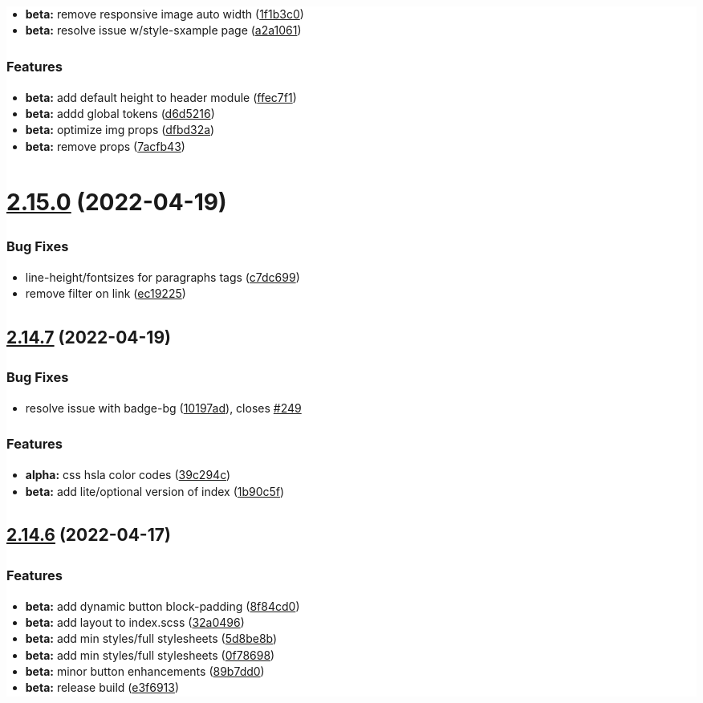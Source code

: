 - **beta:** remove responsive image auto width ([1f1b3c0](https://github.com/shawn-sandy/fp-kit/commit/1f1b3c01d3031f767d311500660c96e56011f085))
- **beta:** resolve issue w/style-sxample page ([a2a1061](https://github.com/shawn-sandy/fp-kit/commit/a2a1061321def8e6c4d84d141c3e7ef3dd9eb08c))

### Features

- **beta:** add default height to header module ([ffec7f1](https://github.com/shawn-sandy/fp-kit/commit/ffec7f19c123e008eedb58d16309a8e357291f36))
- **beta:** addd global tokens ([d6d5216](https://github.com/shawn-sandy/fp-kit/commit/d6d521650259ef7669fc531a8d3c799690d7a83a))
- **beta:** optimize img props ([dfbd32a](https://github.com/shawn-sandy/fp-kit/commit/dfbd32aa76cef9e9a225c2dcaa3f7396633604b0))
- **beta:** remove props ([7acfb43](https://github.com/shawn-sandy/fp-kit/commit/7acfb4317e056a20c68402b639026ccc493f8a8f))

# [2.15.0](https://github.com/shawn-sandy/fp-kit/compare/@shawnsandy/first-paint@2.14.7...@shawnsandy/first-paint@2.15.0) (2022-04-19)

### Bug Fixes

- line-height/fontsizes for paragraphs tags ([c7dc699](https://github.com/shawn-sandy/fp-kit/commit/c7dc699ec16a94ca6c558946e6c0fdf24a5317c3))
- remove filter on link ([ec19225](https://github.com/shawn-sandy/fp-kit/commit/ec19225d3f1c3814aa96d6db847fb7af15c36a56))

## [2.14.7](https://github.com/shawn-sandy/fp-kit/compare/@shawnsandy/first-paint@2.14.6...@shawnsandy/first-paint@2.14.7) (2022-04-19)

### Bug Fixes

- resolve issue with badge-bg ([10197ad](https://github.com/shawn-sandy/fp-kit/commit/10197ad55c23361a1eb9455ded14a9a0552a5058)), closes [#249](https://github.com/shawn-sandy/fp-kit/issues/249)

### Features

- **alpha:** css hsla color codes ([39c294c](https://github.com/shawn-sandy/fp-kit/commit/39c294c4673d10e95fd558c74326b5a54dd97071))
- **beta:** add lite/optional version of index ([1b90c5f](https://github.com/shawn-sandy/fp-kit/commit/1b90c5f1e43ad9fdd648c77187cb6bb03fa55253))

## [2.14.6](https://github.com/shawn-sandy/fp-kit/compare/@shawnsandy/first-paint@2.14.5...@shawnsandy/first-paint@2.14.6) (2022-04-17)

### Features

- **beta:** add dynamic button block-padding ([8f84cd0](https://github.com/shawn-sandy/fp-kit/commit/8f84cd09f2ce9e19fab945f83d76600c626986f3))
- **beta:** add layout to index.scss ([32a0496](https://github.com/shawn-sandy/fp-kit/commit/32a049691bc7587196dc1a38e64c213098fa1ef4))
- **beta:** add min styles/full stylesheets ([5d8be8b](https://github.com/shawn-sandy/fp-kit/commit/5d8be8b9d7c7dc9dcfa5f04d65783822442461a9))
- **beta:** add min styles/full stylesheets ([0f78698](https://github.com/shawn-sandy/fp-kit/commit/0f78698dd933b5a2279e488a9c20e4a4fcac6818))
- **beta:** minor button enhancements ([89b7dd0](https://github.com/shawn-sandy/fp-kit/commit/89b7dd08257401369ef650d77b31ed431b401c07))
- **beta:** release build ([e3f6913](https://github.com/shawn-sandy/fp-kit/commit/e3f6913293634dd141de8e7c70331b438d980f97))
